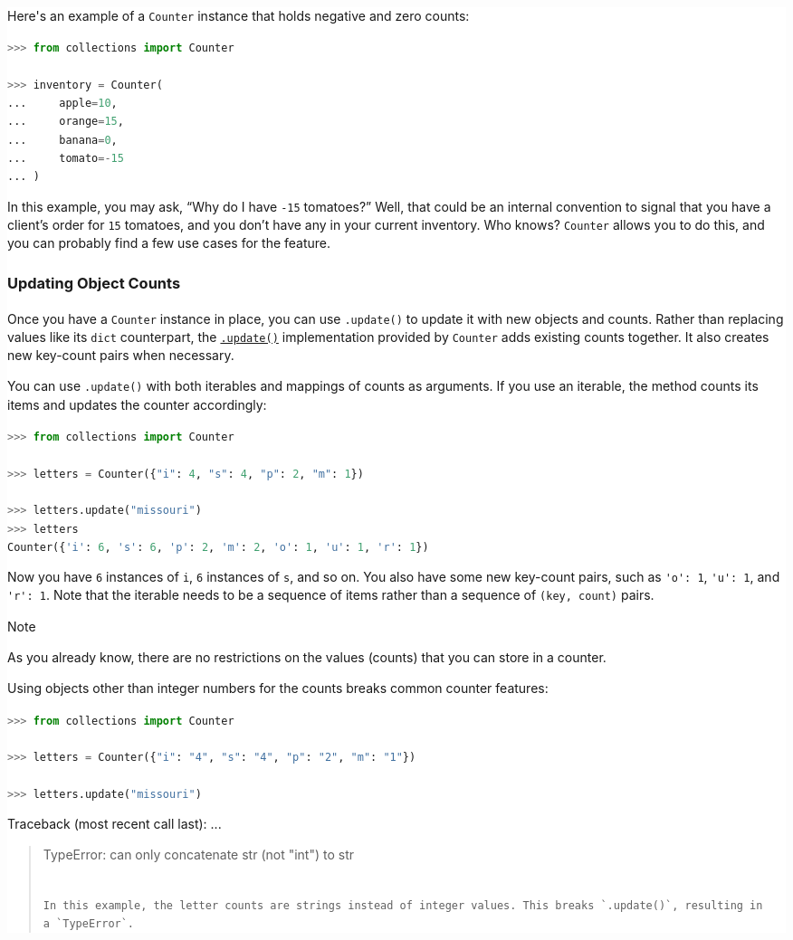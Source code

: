 Here's an example of a `Counter` instance that holds negative and zero counts:

```python
>>> from collections import Counter

>>> inventory = Counter(
...     apple=10,
...     orange=15,
...     banana=0,
...     tomato=-15
... )
```

In this example, you may ask, “Why do I have `-15` tomatoes?” Well, that could be an internal convention to signal that you have a client’s order for `15` tomatoes, and you don’t have any in your current inventory. Who knows? `Counter` allows you to do this, and you can probably find a few use cases for the feature.

### Updating Object Counts

Once you have a `Counter` instance in place, you can use `.update()` to update it with new objects and counts. Rather than replacing values like its `dict` counterpart, the [`.update()`](https://docs.python.org/3/library/collections.html#collections.Counter.update) implementation provided by `Counter` adds existing counts together. It also creates new key-count pairs when necessary.

You can use `.update()` with both iterables and mappings of counts as arguments. If you use an iterable, the method counts its items and updates the counter accordingly:

```python
>>> from collections import Counter

>>> letters = Counter({"i": 4, "s": 4, "p": 2, "m": 1})

>>> letters.update("missouri")
>>> letters
Counter({'i': 6, 's': 6, 'p': 2, 'm': 2, 'o': 1, 'u': 1, 'r': 1})
```

Now you have `6` instances of `i`, `6` instances of `s`, and so on. You also have some new key-count pairs, such as `'o': 1`, `'u': 1`, and `'r': 1`. Note that the iterable needs to be a sequence of items rather than a sequence of `(key, count)` pairs.

> [!note]
> As you already know, there are no restrictions on the values (counts) that you can store in a counter.
> 
> Using objects other than integer numbers for the counts breaks common counter features:
> ```python
> >>> from collections import Counter
>
>>>> letters = Counter({"i": "4", "s": "4", "p": "2", "m": "1"})
>
>>>> letters.update("missouri")
Traceback (most recent call last):
  ...
>TypeError: can only concatenate str (not "int") to str
>```
>
> In this example, the letter counts are strings instead of integer values. This breaks `.update()`, resulting in a `TypeError`.
